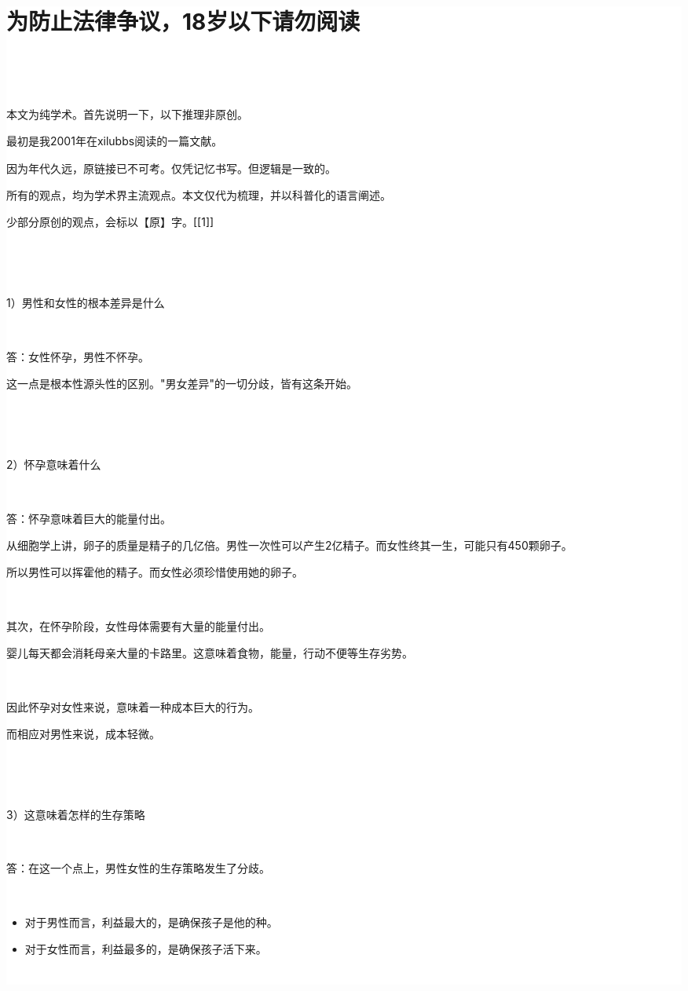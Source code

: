 # 为防止法律争议，18岁以下请勿阅读

 

 

本文为纯学术。首先说明一下，以下推理非原创。

最初是我2001年在xilubbs阅读的一篇文献。

因为年代久远，原链接已不可考。仅凭记忆书写。但逻辑是一致的。

所有的观点，均为学术界主流观点。本文仅代为梳理，并以科普化的语言阐述。

少部分原创的观点，会标以【原】字。[\[1\]]

 

 

1）男性和女性的根本差异是什么

 

答：女性怀孕，男性不怀孕。

这一点是根本性源头性的区别。"男女差异"的一切分歧，皆有这条开始。

 

 

2）怀孕意味着什么

 

答：怀孕意味着巨大的能量付出。

从细胞学上讲，卵子的质量是精子的几亿倍。男性一次性可以产生2亿精子。而女性终其一生，可能只有450颗卵子。

所以男性可以挥霍他的精子。而女性必须珍惜使用她的卵子。

 

其次，在怀孕阶段，女性母体需要有大量的能量付出。

婴儿每天都会消耗母亲大量的卡路里。这意味着食物，能量，行动不便等生存劣势。

 

因此怀孕对女性来说，意味着一种成本巨大的行为。

而相应对男性来说，成本轻微。

 

 

3）这意味着怎样的生存策略

 

答：在这一个点上，男性女性的生存策略发生了分歧。

 

-   对于男性而言，利益最大的，是确保孩子是他的种。

-   对于女性而言，利益最多的，是确保孩子活下来。

 
